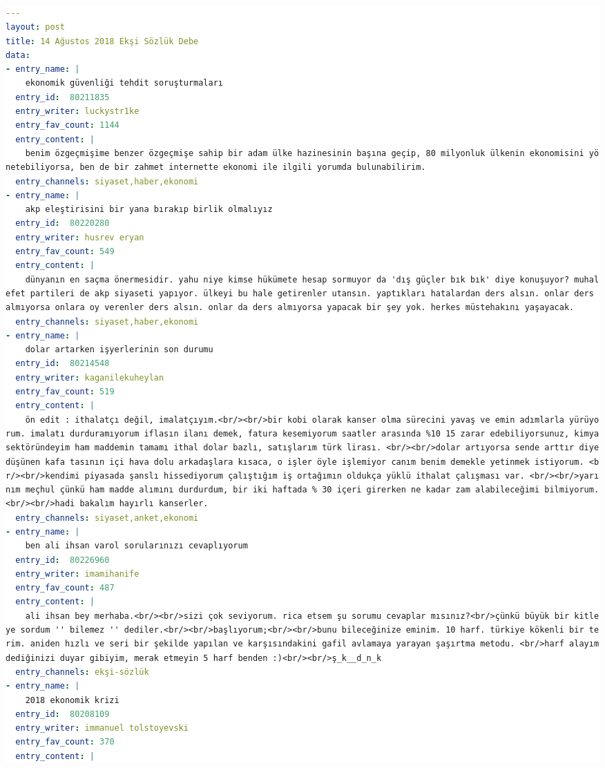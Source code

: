 ```yaml
---
layout: post
title: 14 Ağustos 2018 Ekşi Sözlük Debe
data:
- entry_name: |
    ekonomik güvenliği tehdit soruşturmaları
  entry_id:  80211835
  entry_writer: luckystr1ke
  entry_fav_count: 1144
  entry_content: |
    benim özgeçmişime benzer özgeçmişe sahip bir adam ülke hazinesinin başına geçip, 80 milyonluk ülkenin ekonomisini yönetebiliyorsa, ben de bir zahmet internette ekonomi ile ilgili yorumda bulunabilirim.
  entry_channels: siyaset,haber,ekonomi
- entry_name: |
    akp eleştirisini bir yana bırakıp birlik olmalıyız
  entry_id:  80220280
  entry_writer: husrev eryan
  entry_fav_count: 549
  entry_content: |
    dünyanın en saçma önermesidir. yahu niye kimse hükümete hesap sormuyor da 'dış güçler bık bık' diye konuşuyor? muhalefet partileri de akp siyaseti yapıyor. ülkeyi bu hale getirenler utansın. yaptıkları hatalardan ders alsın. onlar ders almıyorsa onlara oy verenler ders alsın. onlar da ders almıyorsa yapacak bir şey yok. herkes müstehakını yaşayacak.
  entry_channels: siyaset,haber,ekonomi
- entry_name: |
    dolar artarken işyerlerinin son durumu
  entry_id:  80214548
  entry_writer: kaganilekuheylan
  entry_fav_count: 519
  entry_content: |
    ön edit : ithalatçı değil, imalatçıyım.<br/><br/>bir kobi olarak kanser olma sürecini yavaş ve emin adımlarla yürüyorum. imalatı durduramıyorum iflasın ilanı demek, fatura kesemiyorum saatler arasında %10 15 zarar edebiliyorsunuz, kimya sektöründeyim ham maddemin tamamı ithal dolar bazlı, satışlarım türk lirası. <br/><br/>dolar artıyorsa sende arttır diye düşünen kafa tasının içi hava dolu arkadaşlara kısaca, o işler öyle işlemiyor canım benim demekle yetinmek istiyorum. <br/><br/>kendimi piyasada şanslı hissediyorum çalıştığım iş ortağımın oldukça yüklü ithalat çalışması var. <br/><br/>yarınım meçhul çünkü ham madde alımını durdurdum, bir iki haftada % 30 içeri girerken ne kadar zam alabileceğimi bilmiyorum. <br/><br/>hadi bakalım hayırlı kanserler.
  entry_channels: siyaset,anket,ekonomi
- entry_name: |
    ben ali ihsan varol sorularınızı cevaplıyorum
  entry_id:  80226960
  entry_writer: imamihanife
  entry_fav_count: 487
  entry_content: |
    ali ihsan bey merhaba.<br/><br/>sizi çok seviyorum. rica etsem şu sorumu cevaplar mısınız?<br/>çünkü büyük bir kitleye sordum '' bilemez '' dediler.<br/><br/>başlıyorum;<br/><br/>bunu bileceğinize eminim. 10 harf. türkiye kökenli bir terim. aniden hızlı ve seri bir şekilde yapılan ve karşısındakini gafil avlamaya yarayan şaşırtma metodu. <br/>harf alayım dediğinizi duyar gibiyim, merak etmeyin 5 harf benden :)<br/><br/>ş_k__d_n_k
  entry_channels: ekşi-sözlük
- entry_name: |
    2018 ekonomik krizi
  entry_id:  80208109
  entry_writer: immanuel tolstoyevski
  entry_fav_count: 370
  entry_content: |
```
